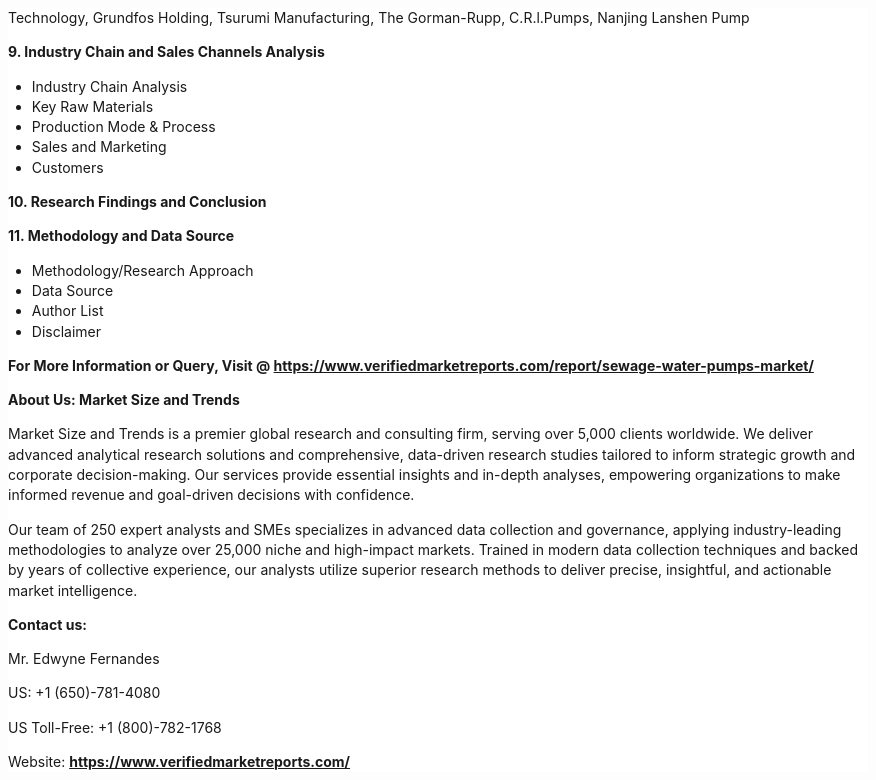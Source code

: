 Technology, Grundfos Holding, Tsurumi Manufacturing, The Gorman-Rupp, C.R.l.Pumps, Nanjing Lanshen Pump</strong></p><p><strong>9. Industry Chain and Sales Channels Analysis</strong></p><ul><li>Industry Chain Analysis</li><li>Key Raw Materials</li><li>Production Mode &amp; Process</li><li>Sales and Marketing</li><li>Customers</li></ul><p><strong>10. Research Findings and Conclusion</strong></p><p><strong>11. Methodology and Data Source</strong></p><ul><li>Methodology/Research Approach</li><li>Data Source</li><li>Author List</li><li>Disclaimer</li></ul></p><p><strong>For More Information or Query, Visit @ <a href="https://www.verifiedmarketreports.com/report/sewage-water-pumps-market/">https://www.verifiedmarketreports.com/report/sewage-water-pumps-market/</a></strong></p><p><strong>About Us: Market Size and Trends</strong></p><p>Market Size and Trends is a premier global research and consulting firm, serving over 5,000 clients worldwide. We deliver advanced analytical research solutions and comprehensive, data-driven research studies tailored to inform strategic growth and corporate decision-making. Our services provide essential insights and in-depth analyses, empowering organizations to make informed revenue and goal-driven decisions with confidence.</p><p>Our team of 250 expert analysts and SMEs specializes in advanced data collection and governance, applying industry-leading methodologies to analyze over 25,000 niche and high-impact markets. Trained in modern data collection techniques and backed by years of collective experience, our analysts utilize superior research methods to deliver precise, insightful, and actionable market intelligence.</p><p><strong>Contact us:</strong></p><p>Mr. Edwyne Fernandes</p><p>US: +1 (650)-781-4080</p><p>US Toll-Free: +1 (800)-782-1768</p><p>Website: <strong><a href="https://www.verifiedmarketreports.com/">https://www.verifiedmarketreports.com/</a></strong></p>
